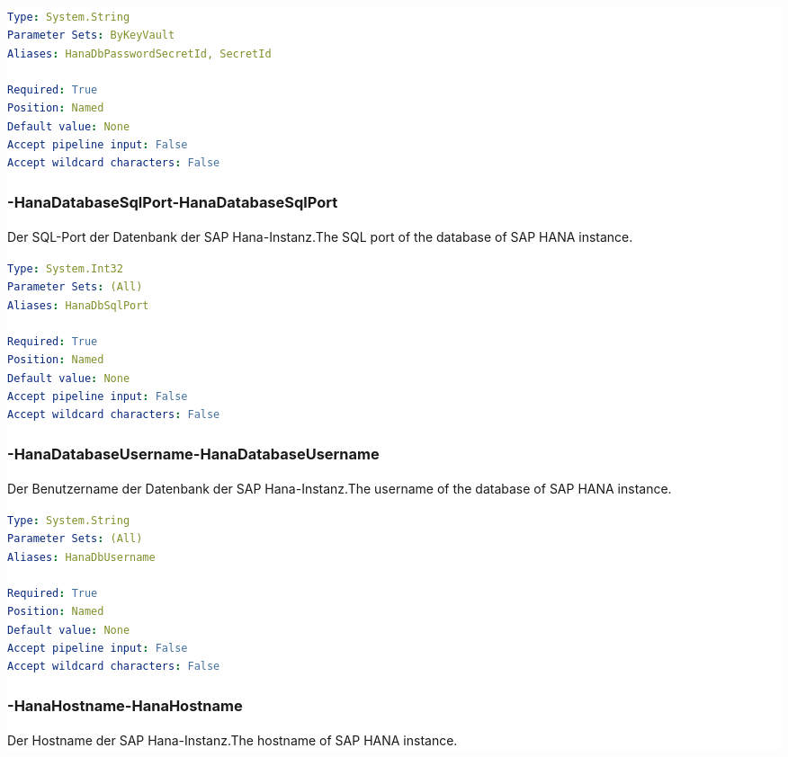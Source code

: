 ```yaml
Type: System.String
Parameter Sets: ByKeyVault
Aliases: HanaDbPasswordSecretId, SecretId

Required: True
Position: Named
Default value: None
Accept pipeline input: False
Accept wildcard characters: False
```

### <span data-ttu-id="7fda6-127">-HanaDatabaseSqlPort</span><span class="sxs-lookup"><span data-stu-id="7fda6-127">-HanaDatabaseSqlPort</span></span>
<span data-ttu-id="7fda6-128">Der SQL-Port der Datenbank der SAP Hana-Instanz.</span><span class="sxs-lookup"><span data-stu-id="7fda6-128">The SQL port of the database of SAP HANA instance.</span></span>

```yaml
Type: System.Int32
Parameter Sets: (All)
Aliases: HanaDbSqlPort

Required: True
Position: Named
Default value: None
Accept pipeline input: False
Accept wildcard characters: False
```

### <span data-ttu-id="7fda6-129">-HanaDatabaseUsername</span><span class="sxs-lookup"><span data-stu-id="7fda6-129">-HanaDatabaseUsername</span></span>
<span data-ttu-id="7fda6-130">Der Benutzername der Datenbank der SAP Hana-Instanz.</span><span class="sxs-lookup"><span data-stu-id="7fda6-130">The username of the database of SAP HANA instance.</span></span>

```yaml
Type: System.String
Parameter Sets: (All)
Aliases: HanaDbUsername

Required: True
Position: Named
Default value: None
Accept pipeline input: False
Accept wildcard characters: False
```

### <span data-ttu-id="7fda6-131">-HanaHostname</span><span class="sxs-lookup"><span data-stu-id="7fda6-131">-HanaHostname</span></span>
<span data-ttu-id="7fda6-132">Der Hostname der SAP Hana-Instanz.</span><span class="sxs-lookup"><span data-stu-id="7fda6-132">The hostname of SAP HANA instance.</span></span>
